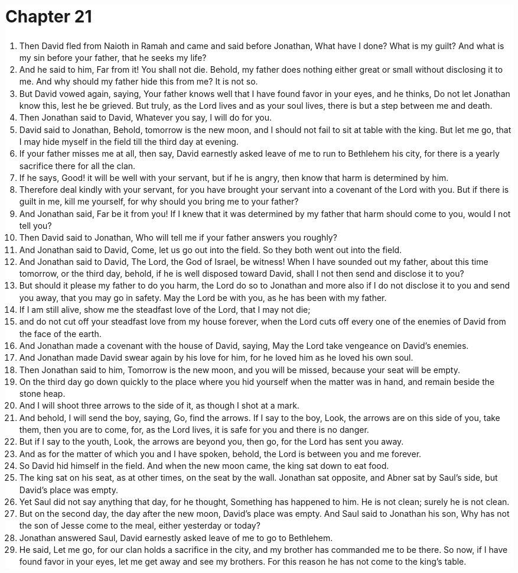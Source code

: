 # Chapter 21

1. Then David fled from Naioth in Ramah and came and said before Jonathan, What have I done? What is my guilt? And what is my sin before your father, that he seeks my life?
2. And he said to him, Far from it! You shall not die. Behold, my father does nothing either great or small without disclosing it to me. And why should my father hide this from me? It is not so.
3. But David vowed again, saying, Your father knows well that I have found favor in your eyes, and he thinks, Do not let Jonathan know this, lest he be grieved. But truly, as the Lord lives and as your soul lives, there is but a step between me and death.
4. Then Jonathan said to David, Whatever you say, I will do for you.
5. David said to Jonathan, Behold, tomorrow is the new moon, and I should not fail to sit at table with the king. But let me go, that I may hide myself in the field till the third day at evening.
6. If your father misses me at all, then say, David earnestly asked leave of me to run to Bethlehem his city, for there is a yearly sacrifice there for all the clan.
7. If he says, Good! it will be well with your servant, but if he is angry, then know that harm is determined by him.
8. Therefore deal kindly with your servant, for you have brought your servant into a covenant of the Lord with you. But if there is guilt in me, kill me yourself, for why should you bring me to your father?
9. And Jonathan said, Far be it from you! If I knew that it was determined by my father that harm should come to you, would I not tell you?
10. Then David said to Jonathan, Who will tell me if your father answers you roughly?
11. And Jonathan said to David, Come, let us go out into the field. So they both went out into the field.
12. And Jonathan said to David, The Lord, the God of Israel, be witness! When I have sounded out my father, about this time tomorrow, or the third day, behold, if he is well disposed toward David, shall I not then send and disclose it to you?
13. But should it please my father to do you harm, the Lord do so to Jonathan and more also if I do not disclose it to you and send you away, that you may go in safety. May the Lord be with you, as he has been with my father.
14. If I am still alive, show me the steadfast love of the Lord, that I may not die;
15. and do not cut off your steadfast love from my house forever, when the Lord cuts off every one of the enemies of David from the face of the earth.
16. And Jonathan made a covenant with the house of David, saying, May the Lord take vengeance on David’s enemies.
17. And Jonathan made David swear again by his love for him, for he loved him as he loved his own soul.
18. Then Jonathan said to him, Tomorrow is the new moon, and you will be missed, because your seat will be empty.
19. On the third day go down quickly to the place where you hid yourself when the matter was in hand, and remain beside the stone heap.
20. And I will shoot three arrows to the side of it, as though I shot at a mark.
21. And behold, I will send the boy, saying, Go, find the arrows. If I say to the boy, Look, the arrows are on this side of you, take them, then you are to come, for, as the Lord lives, it is safe for you and there is no danger.
22. But if I say to the youth, Look, the arrows are beyond you, then go, for the Lord has sent you away.
23. And as for the matter of which you and I have spoken, behold, the Lord is between you and me forever.
24. So David hid himself in the field. And when the new moon came, the king sat down to eat food.
25. The king sat on his seat, as at other times, on the seat by the wall. Jonathan sat opposite, and Abner sat by Saul’s side, but David’s place was empty.
26. Yet Saul did not say anything that day, for he thought, Something has happened to him. He is not clean; surely he is not clean.
27. But on the second day, the day after the new moon, David’s place was empty. And Saul said to Jonathan his son, Why has not the son of Jesse come to the meal, either yesterday or today?
28. Jonathan answered Saul, David earnestly asked leave of me to go to Bethlehem.
29. He said, Let me go, for our clan holds a sacrifice in the city, and my brother has commanded me to be there. So now, if I have found favor in your eyes, let me get away and see my brothers. For this reason he has not come to the king’s table.